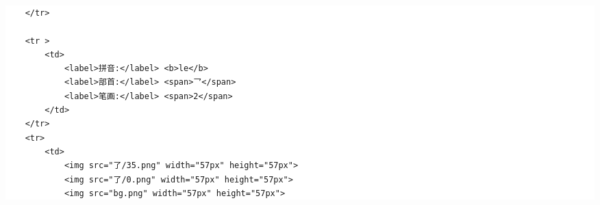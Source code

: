         </tr>

        <tr >
            <td>
                <label>拼音:</label> <b>le</b> 
                <label>部首:</label> <span>乛</span>  
                <label>笔画:</label> <span>2</span>
            </td>
        </tr>
        <tr>
            <td>
                <img src="了/35.png" width="57px" height="57px">
                <img src="了/0.png" width="57px" height="57px">
                <img src="bg.png" width="57px" height="57px">